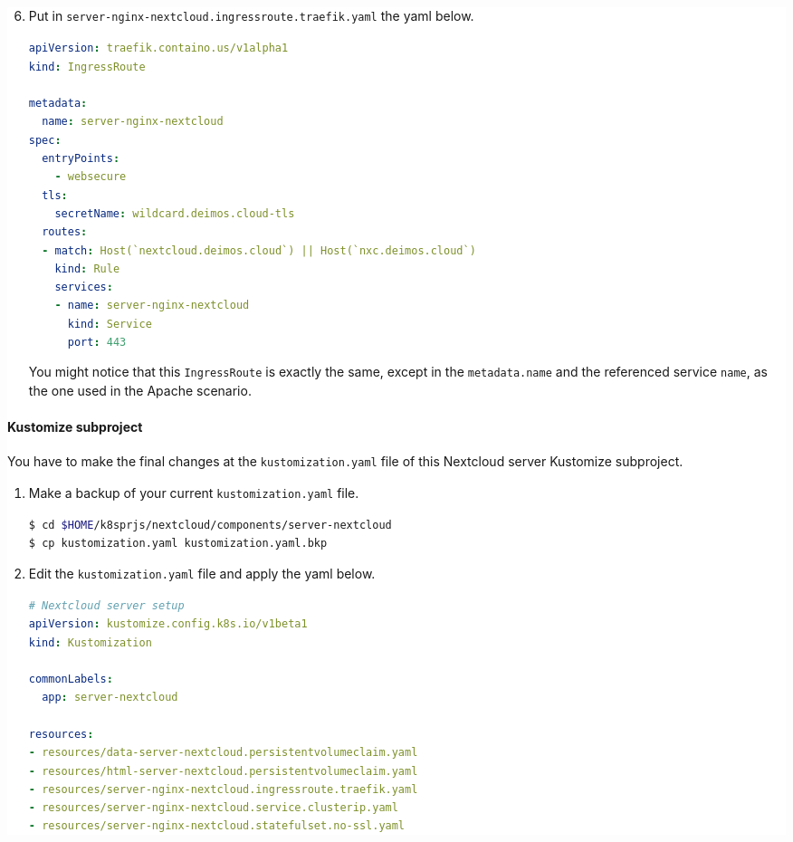 6. Put in `server-nginx-nextcloud.ingressroute.traefik.yaml` the yaml below.

    ~~~yaml
    apiVersion: traefik.containo.us/v1alpha1
    kind: IngressRoute

    metadata:
      name: server-nginx-nextcloud
    spec:
      entryPoints:
        - websecure
      tls:
        secretName: wildcard.deimos.cloud-tls
      routes:
      - match: Host(`nextcloud.deimos.cloud`) || Host(`nxc.deimos.cloud`)
        kind: Rule
        services:
        - name: server-nginx-nextcloud
          kind: Service
          port: 443
    ~~~

    You might notice that this `IngressRoute` is exactly the same, except in the `metadata.name` and the referenced service `name`, as the one used in the Apache scenario.

#### **Kustomize subproject**

You have to make the final changes at the `kustomization.yaml` file of this Nextcloud server Kustomize subproject.

1. Make a backup of your current `kustomization.yaml` file.

    ~~~bash
    $ cd $HOME/k8sprjs/nextcloud/components/server-nextcloud
    $ cp kustomization.yaml kustomization.yaml.bkp
    ~~~

2. Edit the `kustomization.yaml` file and apply the yaml below.

    ~~~yaml
    # Nextcloud server setup
    apiVersion: kustomize.config.k8s.io/v1beta1
    kind: Kustomization

    commonLabels:
      app: server-nextcloud

    resources:
    - resources/data-server-nextcloud.persistentvolumeclaim.yaml
    - resources/html-server-nextcloud.persistentvolumeclaim.yaml
    - resources/server-nginx-nextcloud.ingressroute.traefik.yaml
    - resources/server-nginx-nextcloud.service.clusterip.yaml
    - resources/server-nginx-nextcloud.statefulset.no-ssl.yaml

